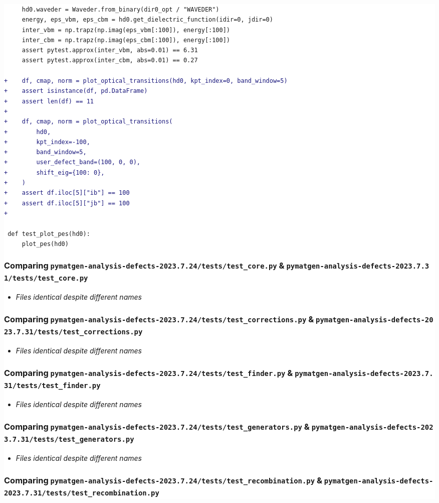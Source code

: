 ```diff
     hd0.waveder = Waveder.from_binary(dir0_opt / "WAVEDER")
     energy, eps_vbm, eps_cbm = hd0.get_dielectric_function(idir=0, jdir=0)
     inter_vbm = np.trapz(np.imag(eps_vbm[:100]), energy[:100])
     inter_cbm = np.trapz(np.imag(eps_cbm[:100]), energy[:100])
     assert pytest.approx(inter_vbm, abs=0.01) == 6.31
     assert pytest.approx(inter_cbm, abs=0.01) == 0.27
 
+    df, cmap, norm = plot_optical_transitions(hd0, kpt_index=0, band_window=5)
+    assert isinstance(df, pd.DataFrame)
+    assert len(df) == 11
+
+    df, cmap, norm = plot_optical_transitions(
+        hd0,
+        kpt_index=-100,
+        band_window=5,
+        user_defect_band=(100, 0, 0),
+        shift_eig={100: 0},
+    )
+    assert df.iloc[5]["ib"] == 100
+    assert df.iloc[5]["jb"] == 100
+
 
 def test_plot_pes(hd0):
     plot_pes(hd0)
```

### Comparing `pymatgen-analysis-defects-2023.7.24/tests/test_core.py` & `pymatgen-analysis-defects-2023.7.31/tests/test_core.py`

 * *Files identical despite different names*

### Comparing `pymatgen-analysis-defects-2023.7.24/tests/test_corrections.py` & `pymatgen-analysis-defects-2023.7.31/tests/test_corrections.py`

 * *Files identical despite different names*

### Comparing `pymatgen-analysis-defects-2023.7.24/tests/test_finder.py` & `pymatgen-analysis-defects-2023.7.31/tests/test_finder.py`

 * *Files identical despite different names*

### Comparing `pymatgen-analysis-defects-2023.7.24/tests/test_generators.py` & `pymatgen-analysis-defects-2023.7.31/tests/test_generators.py`

 * *Files identical despite different names*

### Comparing `pymatgen-analysis-defects-2023.7.24/tests/test_recombination.py` & `pymatgen-analysis-defects-2023.7.31/tests/test_recombination.py`
